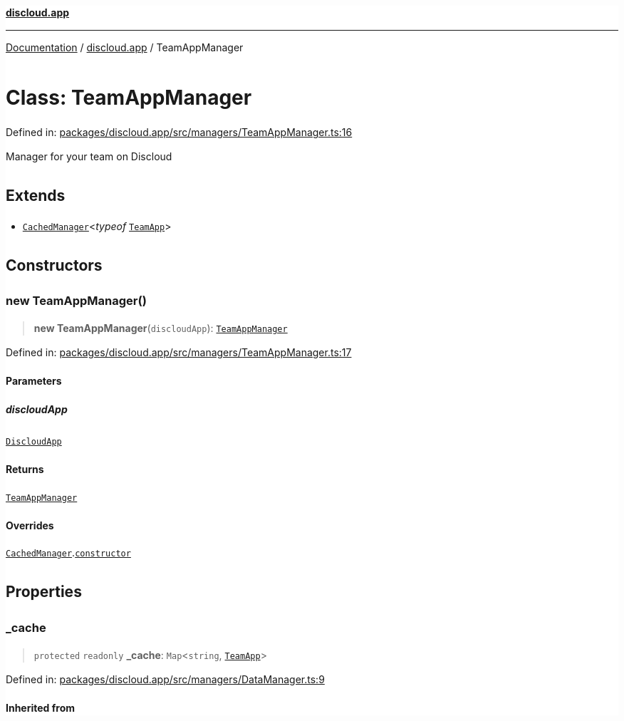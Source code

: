 [**discloud.app**](../README.md)

***

[Documentation](../../packages.md) / [discloud.app](../README.md) / TeamAppManager

# Class: TeamAppManager

Defined in: [packages/discloud.app/src/managers/TeamAppManager.ts:16](https://github.com/discloud/discloud.app/blob/bfcb626f6315ac03eb36b36e57f162cd101e1996/packages/discloud.app/src/managers/TeamAppManager.ts#L16)

Manager for your team on Discloud

## Extends

- [`CachedManager`](CachedManager.md)\<*typeof* [`TeamApp`](TeamApp.md)\>

## Constructors

### new TeamAppManager()

> **new TeamAppManager**(`discloudApp`): [`TeamAppManager`](TeamAppManager.md)

Defined in: [packages/discloud.app/src/managers/TeamAppManager.ts:17](https://github.com/discloud/discloud.app/blob/bfcb626f6315ac03eb36b36e57f162cd101e1996/packages/discloud.app/src/managers/TeamAppManager.ts#L17)

#### Parameters

##### discloudApp

[`DiscloudApp`](DiscloudApp.md)

#### Returns

[`TeamAppManager`](TeamAppManager.md)

#### Overrides

[`CachedManager`](CachedManager.md).[`constructor`](CachedManager.md#constructors)

## Properties

### \_cache

> `protected` `readonly` **\_cache**: `Map`\<`string`, [`TeamApp`](TeamApp.md)\>

Defined in: [packages/discloud.app/src/managers/DataManager.ts:9](https://github.com/discloud/discloud.app/blob/bfcb626f6315ac03eb36b36e57f162cd101e1996/packages/discloud.app/src/managers/DataManager.ts#L9)

#### Inherited from
